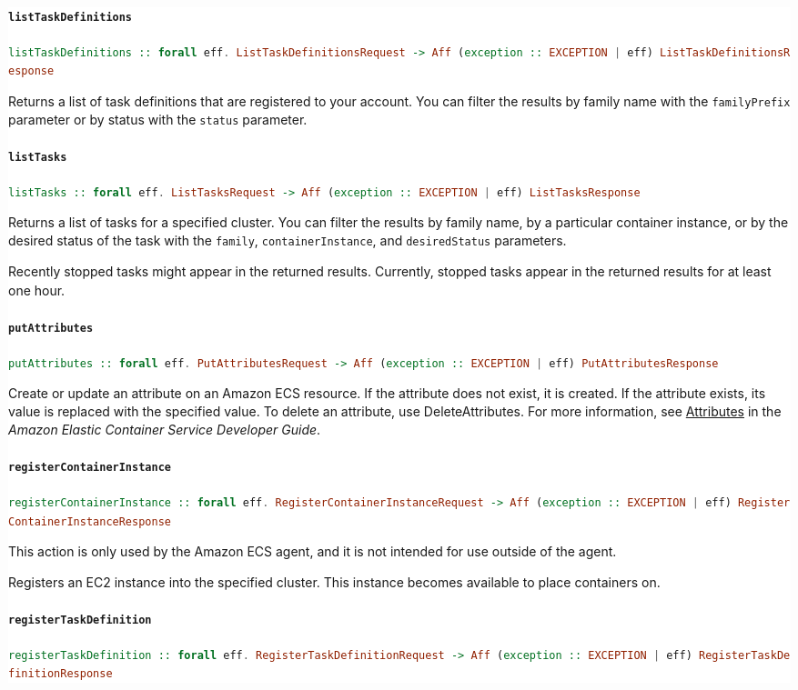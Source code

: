 #### `listTaskDefinitions`

``` purescript
listTaskDefinitions :: forall eff. ListTaskDefinitionsRequest -> Aff (exception :: EXCEPTION | eff) ListTaskDefinitionsResponse
```

<p>Returns a list of task definitions that are registered to your account. You can filter the results by family name with the <code>familyPrefix</code> parameter or by status with the <code>status</code> parameter.</p>

#### `listTasks`

``` purescript
listTasks :: forall eff. ListTasksRequest -> Aff (exception :: EXCEPTION | eff) ListTasksResponse
```

<p>Returns a list of tasks for a specified cluster. You can filter the results by family name, by a particular container instance, or by the desired status of the task with the <code>family</code>, <code>containerInstance</code>, and <code>desiredStatus</code> parameters.</p> <p>Recently stopped tasks might appear in the returned results. Currently, stopped tasks appear in the returned results for at least one hour. </p>

#### `putAttributes`

``` purescript
putAttributes :: forall eff. PutAttributesRequest -> Aff (exception :: EXCEPTION | eff) PutAttributesResponse
```

<p>Create or update an attribute on an Amazon ECS resource. If the attribute does not exist, it is created. If the attribute exists, its value is replaced with the specified value. To delete an attribute, use <a>DeleteAttributes</a>. For more information, see <a href="http://docs.aws.amazon.com/AmazonECS/latest/developerguide/task-placement-constraints.html#attributes">Attributes</a> in the <i>Amazon Elastic Container Service Developer Guide</i>.</p>

#### `registerContainerInstance`

``` purescript
registerContainerInstance :: forall eff. RegisterContainerInstanceRequest -> Aff (exception :: EXCEPTION | eff) RegisterContainerInstanceResponse
```

<note> <p>This action is only used by the Amazon ECS agent, and it is not intended for use outside of the agent.</p> </note> <p>Registers an EC2 instance into the specified cluster. This instance becomes available to place containers on.</p>

#### `registerTaskDefinition`

``` purescript
registerTaskDefinition :: forall eff. RegisterTaskDefinitionRequest -> Aff (exception :: EXCEPTION | eff) RegisterTaskDefinitionResponse
```
